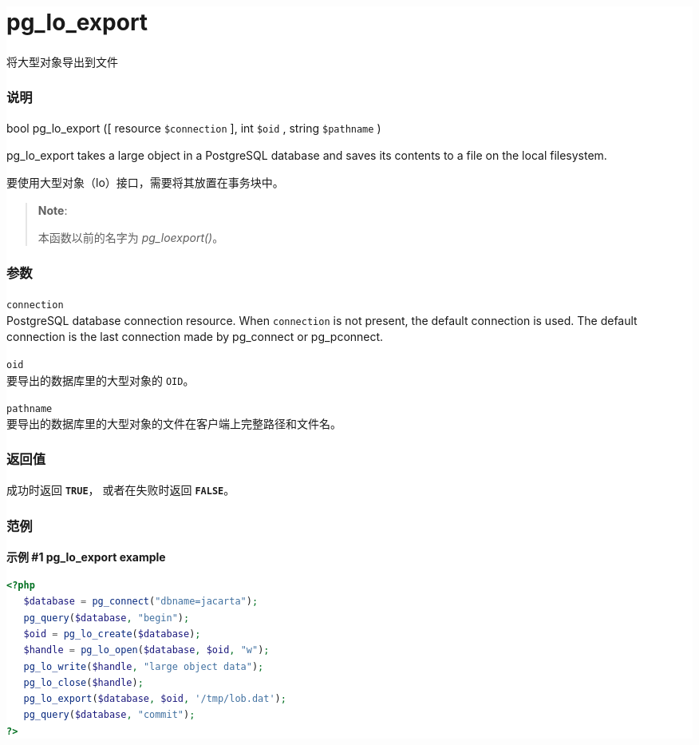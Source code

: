 pg\_lo\_export
==============

将大型对象导出到文件

### 说明

<span class="type">bool</span> <span
class="methodname">pg\_lo\_export</span> (\[ <span
class="methodparam"><span class="type">resource</span>
`$connection`</span> \], <span class="methodparam"><span
class="type">int</span> `$oid`</span> , <span class="methodparam"><span
class="type">string</span> `$pathname`</span> )

<span class="function">pg\_lo\_export</span> takes a large object in a
PostgreSQL database and saves its contents to a file on the local
filesystem.

要使用大型对象（lo）接口，需要将其放置在事务块中。

> **Note**:
>
> 本函数以前的名字为 *pg\_loexport()*。

### 参数

`connection`  
PostgreSQL database connection resource. When `connection` is not
present, the default connection is used. The default connection is the
last connection made by <span class="function">pg\_connect</span> or
<span class="function">pg\_pconnect</span>.

`oid`  
要导出的数据库里的大型对象的 `OID`。

`pathname`  
要导出的数据库里的大型对象的文件在客户端上完整路径和文件名。

### 返回值

成功时返回 **`TRUE`**， 或者在失败时返回 **`FALSE`**。

### 范例

**示例 \#1 <span class="function">pg\_lo\_export</span> example**

``` php
<?php
   $database = pg_connect("dbname=jacarta");
   pg_query($database, "begin");
   $oid = pg_lo_create($database);
   $handle = pg_lo_open($database, $oid, "w");
   pg_lo_write($handle, "large object data");
   pg_lo_close($handle);
   pg_lo_export($database, $oid, '/tmp/lob.dat');
   pg_query($database, "commit");
?>
```
